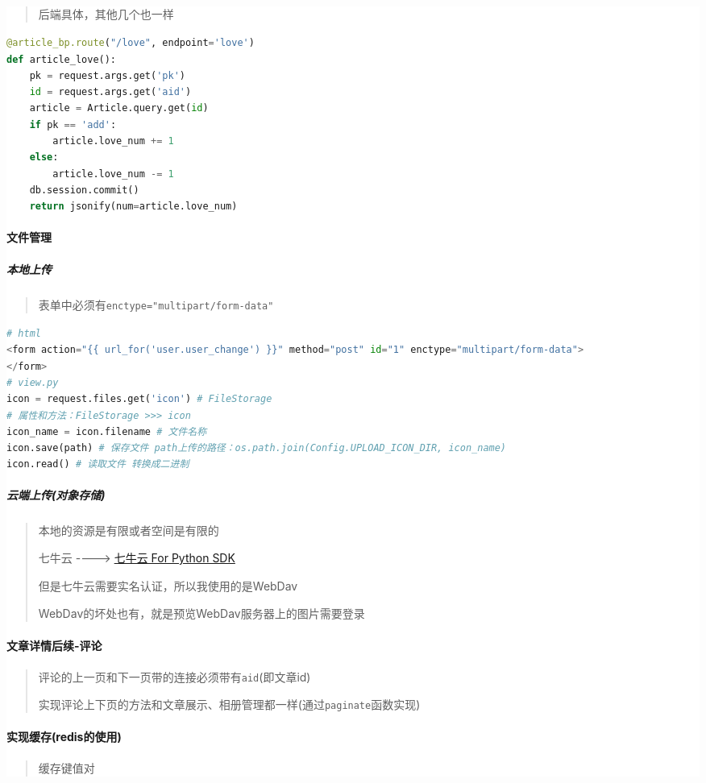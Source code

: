 > 后端具体，其他几个也一样

```python
@article_bp.route("/love", endpoint='love')
def article_love():
    pk = request.args.get('pk')
    id = request.args.get('aid')
    article = Article.query.get(id)
    if pk == 'add':
        article.love_num += 1
    else:
        article.love_num -= 1
    db.session.commit()
    return jsonify(num=article.love_num)
```

#### 文件管理

##### 本地上传

> 表单中必须有`enctype="multipart/form-data"`

```python
# html
<form action="{{ url_for('user.user_change') }}" method="post" id="1" enctype="multipart/form-data">
</form>
# view.py
icon = request.files.get('icon') # FileStorage
# 属性和方法：FileStorage >>> icon
icon_name = icon.filename # 文件名称
icon.save(path) # 保存文件 path上传的路径：os.path.join(Config.UPLOAD_ICON_DIR, icon_name)
icon.read() # 读取文件 转换成二进制
```

##### 云端上传(对象存储)

> 本地的资源是有限或者空间是有限的
>
> 七牛云 ----> [七牛云 For Python SDK](https://developer.qiniu.com/kodo/sdk/1242/python)
>
> 但是七牛云需要实名认证，所以我使用的是WebDav
>
> WebDav的坏处也有，就是预览WebDav服务器上的图片需要登录

#### 文章详情后续-评论

> 评论的上一页和下一页带的连接必须带有`aid`(即文章id)
>
> 实现评论上下页的方法和文章展示、相册管理都一样(通过`paginate`函数实现)

#### 实现缓存(redis的使用)

> 缓存键值对
